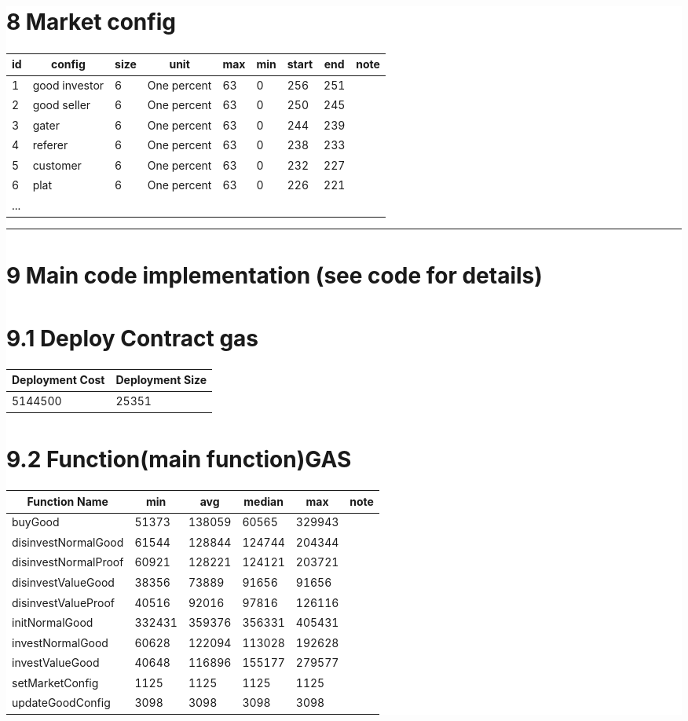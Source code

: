 # 8 Market config
| id  | config        | size | unit        | max | min | start | end | note |
| --- | ------------- | ---- | ----------- | --- | --- | ----- | --- | ---- |
| 1   | good investor | 6    | One percent | 63  | 0   | 256   | 251 |      |
| 2   | good seller   | 6    | One percent | 63  | 0   | 250   | 245 |      |
| 3   | gater         | 6    | One percent | 63  | 0   | 244   | 239 |      |
| 4   | referer       | 6    | One percent | 63  | 0   | 238   | 233 |      |
| 5   | customer      | 6    | One percent | 63  | 0   | 232   | 227 |      |
| 6   | plat          | 6    | One percent | 63  | 0   | 226   | 221 |      |
| ... |               |      |             |     |     |       |     |      |

---

# 9 Main code implementation (see code for details) 

# 9.1 Deploy Contract gas
| Deployment Cost | Deployment Size |
| --------------- | --------------- |
| 5144500         | 25351           |

# 9.2 Function(main function)GAS 

| Function Name        | min    | avg    | median | max    | note |
| -------------------- | ------ | ------ | ------ | ------ | ---- |
| buyGood              | 51373  | 138059 | 60565  | 329943 |      |
| disinvestNormalGood  | 61544  | 128844 | 124744 | 204344 |      |
| disinvestNormalProof | 60921  | 128221 | 124121 | 203721 |      |
| disinvestValueGood   | 38356  | 73889  | 91656  | 91656  |      |
| disinvestValueProof  | 40516  | 92016  | 97816  | 126116 |      |
| initNormalGood       | 332431 | 359376 | 356331 | 405431 |      |
| investNormalGood     | 60628  | 122094 | 113028 | 192628 |      |
| investValueGood      | 40648  | 116896 | 155177 | 279577 |      |
| setMarketConfig      | 1125   | 1125   | 1125   | 1125   |      |
| updateGoodConfig     | 3098   | 3098   | 3098   | 3098   |      |
